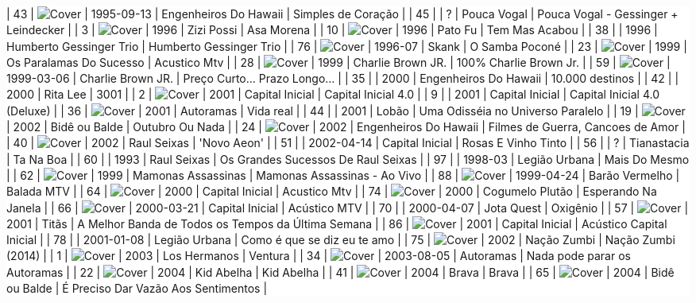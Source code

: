 | 43 | ![Cover](https://lastfm.freetls.fastly.net/i/u/34s/b3deed20be5a589e683bc72e3d8da71b.png) | 1995-09-13 | Engenheiros Do Hawaii | Simples de Coração |
| 45 |  | ? | Pouca Vogal | Pouca Vogal - Gessinger + Leindecker |
| 3 | ![Cover](https://lastfm.freetls.fastly.net/i/u/34s/cc61a91271bcac3857bff4a92949fab6.png) | 1996 | Zizi Possi | Asa Morena |
| 10 | ![Cover](https://lastfm.freetls.fastly.net/i/u/34s/b3e7bb4ff63346bb97ad30eb1959f075.png) | 1996 | Pato Fu | Tem Mas Acabou |
| 38 |  | 1996 | Humberto Gessinger Trio | Humberto Gessinger Trio |
| 76 | ![Cover](https://lastfm.freetls.fastly.net/i/u/34s/441dd3d30119de6dace5fa8da9b7edaa.png) | 1996-07 | Skank | O Samba Poconé |
| 23 | ![Cover](https://i.discogs.com/yVUGF2klNi_uIGtvrkZsKcui2MPa_d4i_BOsNQ0EPLE/rs:fit/g:sm/q:40/h:150/w:150/czM6Ly9kaXNjb2dz/LWRhdGFiYXNlLWlt/YWdlcy9SLTUyMTk1/NTktMTQyMzMzNjc0/OS0xNDU3LmpwZWc.jpeg) | 1999 | Os Paralamas Do Sucesso | Acustico Mtv |
| 28 | ![Cover](https://i.discogs.com/oykodf6s_7amARPRRIwx12cUOlp1xxDDrgvYNm8DePw/rs:fit/g:sm/q:40/h:150/w:150/czM6Ly9kaXNjb2dz/LWRhdGFiYXNlLWlt/YWdlcy9SLTQ3MTU2/NjMtMTM3MzE5NTM2/OS0yNTQ2LmpwZWc.jpeg) | 1999 | Charlie Brown JR. | 100% Charlie Brown Jr. |
| 59 | ![Cover](https://i.discogs.com/m6xi_R67K9huJAimg6wITJJ6WhWhIPJ-2B3pSaELob8/rs:fit/g:sm/q:40/h:150/w:150/czM6Ly9kaXNjb2dz/LWRhdGFiYXNlLWlt/YWdlcy9SLTE0MTg4/NDM4LTE1Njk1MjI1/NTAtMjY2MC5qcGVn.jpeg) | 1999-03-06 | Charlie Brown JR. | Preço Curto... Prazo Longo... |
| 35 |  | 2000 | Engenheiros Do Hawaii | 10.000 destinos |
| 42 |  | 2000 | Rita Lee | 3001 |
| 2 | ![Cover](https://lastfm.freetls.fastly.net/i/u/34s/ae1275e2d7feadaf2e2d0cb67b25c2eb.png) | 2001 | Capital Inicial | Capital Inicial 4.0 |
| 9 |  | 2001 | Capital Inicial | Capital Inicial 4.0 (Deluxe) |
| 36 | ![Cover](https://i.discogs.com/1kHABBdxIjer5yZcFax3Z0zep36BrZ5QE-0qYUk3bro/rs:fit/g:sm/q:40/h:150/w:150/czM6Ly9kaXNjb2dz/LWRhdGFiYXNlLWlt/YWdlcy9SLTg5OTA3/NTItMTU2MzMwOTMy/My00MTE0LmpwZWc.jpeg) | 2001 | Autoramas | Vida real |
| 44 |  | 2001 | Lobão | Uma Odisséia no Universo Paralelo |
| 19 | ![Cover](https://lastfm.freetls.fastly.net/i/u/34s/14dc32c223e94e1d80e874b188fd9a78.png) | 2002 | Bidê ou Balde | Outubro Ou Nada |
| 24 | ![Cover](https://i.discogs.com/St-Shl_OGN7b0aPkXviCRRKbcu_QGBwYaeg1M8ho8wQ/rs:fit/g:sm/q:40/h:150/w:150/czM6Ly9kaXNjb2dz/LWRhdGFiYXNlLWlt/YWdlcy9SLTI4MzA2/ODgtMTMwMjk3Nzg2/Ni5qcGVn.jpeg) | 2002 | Engenheiros Do Hawaii | Filmes de Guerra, Cancoes de Amor |
| 40 | ![Cover](https://i.discogs.com/KAhLtVik6yUAyNXxfzLaFFim7l00wJMx20yyYmNMm28/rs:fit/g:sm/q:40/h:150/w:150/czM6Ly9kaXNjb2dz/LWRhdGFiYXNlLWlt/YWdlcy9SLTM2OTk4/NTgtMTM0NzUwMzI1/Ny01OTYzLmpwZWc.jpeg) | 2002 | Raul Seixas | 'Novo Aeon' |
| 51 |  | 2002-04-14 | Capital Inicial | Rosas E Vinho Tinto |
| 56 |  | ? | Tianastacia | Ta Na Boa |
| 60 |  | 1993 | Raul Seixas | Os Grandes Sucessos De Raul Seixas |
| 97 |  | 1998-03 | Legião Urbana | Mais Do Mesmo |
| 62 | ![Cover](https://lastfm.freetls.fastly.net/i/u/34s/621c915b5ee885a3ef1ef195719e6b71.png) | 1999 | Mamonas Assassinas | Mamonas Assassinas - Ao Vivo |
| 88 | ![Cover](https://lastfm.freetls.fastly.net/i/u/34s/baa6614653f8d955dd112fc1250f07b0.png) | 1999-04-24 | Barão Vermelho | Balada MTV |
| 64 | ![Cover](https://i.discogs.com/CA8C2ts4wohUzHsb8RkdCppwmVmJThT17R3efphmvEc/rs:fit/g:sm/q:40/h:150/w:150/czM6Ly9kaXNjb2dz/LWRhdGFiYXNlLWlt/YWdlcy9SLTgzNTAy/MDMtMTQ1OTg4MDg0/MC04NDAwLmpwZWc.jpeg) | 2000 | Capital Inicial | Acustico Mtv |
| 74 | ![Cover](https://i.discogs.com/LWzu2Ruy8axszpoukt9sHN16yu9pTYW0lAqJkj3aC3I/rs:fit/g:sm/q:40/h:150/w:150/czM6Ly9kaXNjb2dz/LWRhdGFiYXNlLWlt/YWdlcy9SLTE1Mjkz/NTc1LTE3MTU1NzMx/OTMtODQwNy5qcGVn.jpeg) | 2000 | Cogumelo Plutão | Esperando Na Janela |
| 66 | ![Cover](https://lastfm.freetls.fastly.net/i/u/34s/3d072e35c8b64abcca8bb7d88cc3f3b7.png) | 2000-03-21 | Capital Inicial | Acústico MTV |
| 70 |  | 2000-04-07 | Jota Quest | Oxigênio |
| 57 | ![Cover](https://lastfm.freetls.fastly.net/i/u/34s/2eb8ddcb281d7519847138ab0e596fe1.png) | 2001 | Titãs | A Melhor Banda de Todos os Tempos da Última Semana |
| 86 | ![Cover](https://lastfm.freetls.fastly.net/i/u/34s/104a76436ef26e157943648d24c814ab.png) | 2001 | Capital Inicial | Acústico Capital Inicial |
| 78 |  | 2001-01-08 | Legião Urbana | Como é que se diz eu te amo |
| 75 | ![Cover](https://i.discogs.com/_CoofrVY2cT8YGQ0e-0m1qMEDZ_exhM-CGnTj-oa98g/rs:fit/g:sm/q:40/h:150/w:150/czM6Ly9kaXNjb2dz/LWRhdGFiYXNlLWlt/YWdlcy9SLTQyNDg5/MzktMTM1OTY3MTk3/MS01NTE3LmpwZWc.jpeg) | 2002 | Nação Zumbi | Nação Zumbi (2014) |
| 1 | ![Cover](https://lastfm.freetls.fastly.net/i/u/34s/2e51d9b517ea442ac4ab0c06a845f88a.png) | 2003 | Los Hermanos | Ventura |
| 34 | ![Cover](https://i.discogs.com/hZjUbuGH1gaACSG3nx6pexb8G8vEIjO84hgIGHYJt9U/rs:fit/g:sm/q:40/h:150/w:150/czM6Ly9kaXNjb2dz/LWRhdGFiYXNlLWlt/YWdlcy9SLTg5OTA3/MzMtMTQ3Mjg3ODk1/NC01MTM1LmpwZWc.jpeg) | 2003-08-05 | Autoramas | Nada pode parar os Autoramas |
| 22 | ![Cover](https://i.discogs.com/yRfUvxHQw13V7PndoqJEh_raRRTbzHSkrPrqThsfBjQ/rs:fit/g:sm/q:40/h:150/w:150/czM6Ly9kaXNjb2dz/LWRhdGFiYXNlLWlt/YWdlcy9SLTEyMTMw/MzUzLTE1Mjg5MDU5/MzctNzk0My5qcGVn.jpeg) | 2004 | Kid Abelha | Kid Abelha |
| 41 | ![Cover](https://i.discogs.com/f0ejEbxj3TO_cHlSSxw1k-MUGPesx-G_lc-27RJtLt0/rs:fit/g:sm/q:40/h:150/w:150/czM6Ly9kaXNjb2dz/LWRhdGFiYXNlLWlt/YWdlcy9SLTY5MDAx/MTYtMTQyOTA5MzMw/MC00ODIyLmpwZWc.jpeg) | 2004 | Brava | Brava |
| 65 | ![Cover](https://i.discogs.com/tcs7Rlzkwx099JKIEsI4gLRLnEbXXScdbah-IgRPfvg/rs:fit/g:sm/q:40/h:150/w:150/czM6Ly9kaXNjb2dz/LWRhdGFiYXNlLWlt/YWdlcy9SLTM4MTA2/MDgtMTU3NDQyNzU4/NS00NzQzLmpwZWc.jpeg) | 2004 | Bidê ou Balde | É Preciso Dar Vazão Aos Sentimentos |